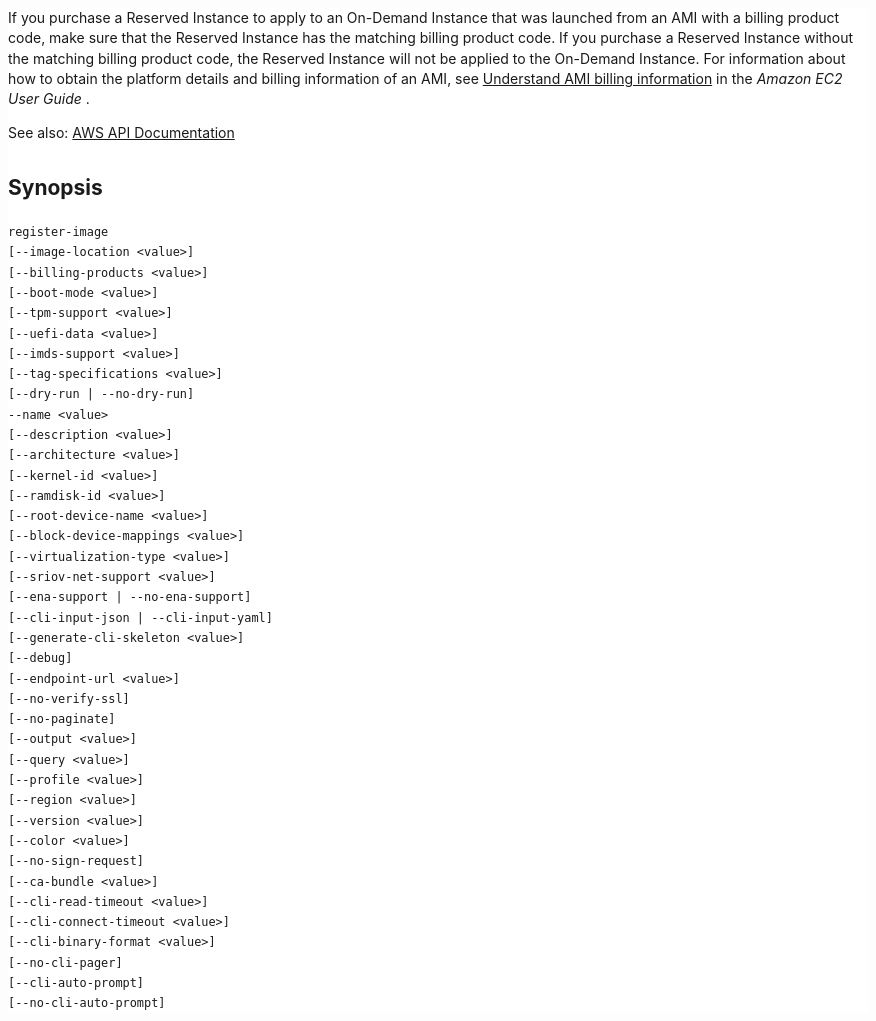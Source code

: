 If you purchase a Reserved Instance to apply to an On-Demand Instance that was launched from an AMI with a billing product code, make sure that the Reserved Instance has the matching billing product code. If you purchase a Reserved Instance without the matching billing product code, the Reserved Instance will not be applied to the On-Demand Instance. For information about how to obtain the platform details and billing information of an AMI, see [Understand AMI billing information](https://docs.aws.amazon.com/AWSEC2/latest/UserGuide/ami-billing-info.html) in the *Amazon EC2 User Guide* .

See also: [AWS API Documentation](https://docs.aws.amazon.com/goto/WebAPI/ec2-2016-11-15/RegisterImage)

## Synopsis

```
register-image
[--image-location <value>]
[--billing-products <value>]
[--boot-mode <value>]
[--tpm-support <value>]
[--uefi-data <value>]
[--imds-support <value>]
[--tag-specifications <value>]
[--dry-run | --no-dry-run]
--name <value>
[--description <value>]
[--architecture <value>]
[--kernel-id <value>]
[--ramdisk-id <value>]
[--root-device-name <value>]
[--block-device-mappings <value>]
[--virtualization-type <value>]
[--sriov-net-support <value>]
[--ena-support | --no-ena-support]
[--cli-input-json | --cli-input-yaml]
[--generate-cli-skeleton <value>]
[--debug]
[--endpoint-url <value>]
[--no-verify-ssl]
[--no-paginate]
[--output <value>]
[--query <value>]
[--profile <value>]
[--region <value>]
[--version <value>]
[--color <value>]
[--no-sign-request]
[--ca-bundle <value>]
[--cli-read-timeout <value>]
[--cli-connect-timeout <value>]
[--cli-binary-format <value>]
[--no-cli-pager]
[--cli-auto-prompt]
[--no-cli-auto-prompt]
```
